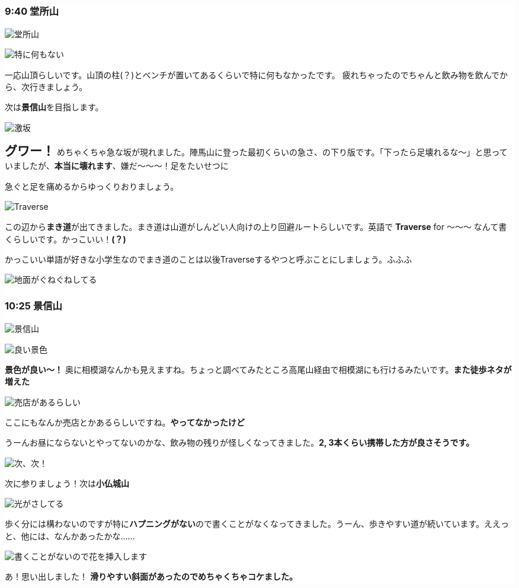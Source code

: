  

### 9:40 堂所山

![](/blog/takao-full-search/20210408193902?w=1200&h=900 "堂所山")

![](/blog/takao-full-search/20210408194046?w=1200&h=900 "特に何もない")

一応山頂らしいです。山頂の柱(？)とベンチが置いてあるくらいで特に何もなかったです。 疲れちゃったのでちゃんと飲み物を飲んでから、次行きましょう。

次は**景信山**を目指します。

 

![](/blog/takao-full-search/20210408194359?w=1200&h=900 "激坂")

<span style="font-size: 1.5em; font-weight: bold">グワー！</span> めちゃくちゃ急な坂が現れました。陣馬山に登った最初くらいの急さ、の下り版です。「下ったら足壊れるな〜」と思っていましたが、**本当に壊れます**、嫌だ〜〜〜！足をたいせつに

急ぐと足を痛めるからゆっくりおりましょう。

 

![](/blog/takao-full-search/20210408194753?w=1200&h=900 "Traverse")

この辺から**まき道**が出てきました。まき道は山道がしんどい人向けの上り回避ルートらしいです。英語で **Traverse** for 〜〜〜 なんて書くらしいです。かっこいい！**(？)**

かっこいい単語が好きな小学生なのでまき道のことは以後Traverseするやつと呼ぶことにしましょう。ふふふ

![](/blog/takao-full-search/20210408195050?w=1200&h=900 "地面がぐねぐねしてる")

### 10:25 景信山

![](/blog/takao-full-search/20210408195606?w=1200&h=900 "景信山")

![](/blog/takao-full-search/20210408195901?w=1200&h=430 "良い景色")

**景色が良い〜！** 奥に相模湖なんかも見えますね。ちょっと調べてみたところ高尾山経由で相模湖にも行けるみたいです。**また徒歩ネタが増えた**

![](/blog/takao-full-search/20210408200109?w=1200&h=900 "売店があるらしい")

ここにもなんか売店とかあるらしいですね。**やってなかったけど**

うーんお昼にならないとやってないのかな、飲み物の残りが怪しくなってきました。**2, 3本くらい携帯した方が良さそうです。**

![](/blog/takao-full-search/20210408200258?w=1200&h=900 "次、次！")

次に参りましょう！次は**小仏城山**

![](/blog/takao-full-search/20210408200724?w=1200&h=900 "光がさしてる")

歩く分には構わないのですが特に**ハプニングがない**ので書くことがなくなってきました。うーん、歩きやすい道が続いています。ええっと、他には、なんかあったかな……

![](/blog/takao-full-search/20210408200854?w=1200&h=900 "書くことがないので花を挿入します")

あ！思い出しました！ **滑りやすい斜面があったのでめちゃくちゃコケました。**

